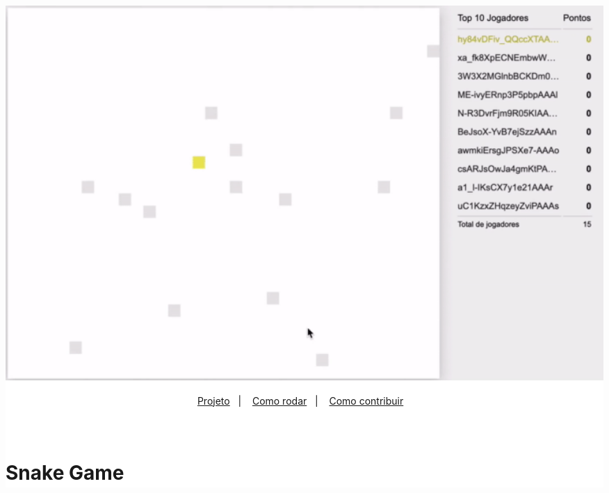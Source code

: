 <p align="center">
  <img alt="animation" src=".github/game.gif" width="100%">
</p>

<p align="center">
  <a href="#-projeto">Projeto</a>&nbsp;&nbsp;&nbsp;|&nbsp;&nbsp;&nbsp; 
  <a href="#-como-rodar">Como rodar</a>&nbsp;&nbsp;&nbsp;|&nbsp;&nbsp;&nbsp;
  <a href="#-como-contribuir">Como contribuir</a>&nbsp;&nbsp;&nbsp;
 </p>

<br>

# Snake Game

<p align="center">
